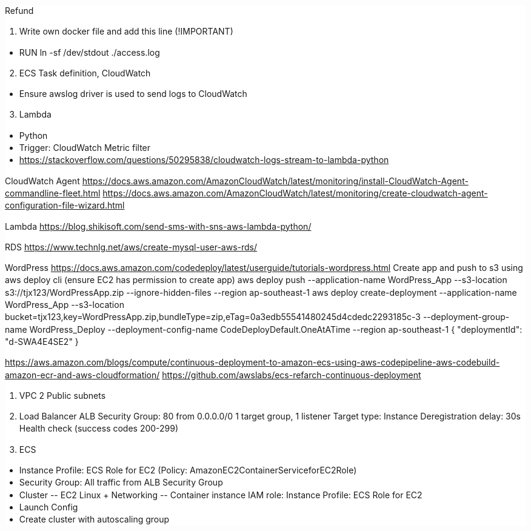 Refund
1) Write own docker file and add this line (!IMPORTANT)
- RUN ln -sf /dev/stdout ./access.log
2) ECS Task definition, CloudWatch
- Ensure awslog driver is used to send logs to CloudWatch
3) Lambda
- Python
- Trigger: CloudWatch Metric filter
- https://stackoverflow.com/questions/50295838/cloudwatch-logs-stream-to-lambda-python

CloudWatch Agent
https://docs.aws.amazon.com/AmazonCloudWatch/latest/monitoring/install-CloudWatch-Agent-commandline-fleet.html
https://docs.aws.amazon.com/AmazonCloudWatch/latest/monitoring/create-cloudwatch-agent-configuration-file-wizard.html

Lambda
https://blog.shikisoft.com/send-sms-with-sns-aws-lambda-python/

RDS
https://www.technlg.net/aws/create-mysql-user-aws-rds/

WordPress
https://docs.aws.amazon.com/codedeploy/latest/userguide/tutorials-wordpress.html
Create app and push to s3 using aws deploy cli (ensure EC2 has permission to create app)
aws deploy push   --application-name WordPress_App   --s3-location s3://tjx123/WordPressApp.zip   --ignore-hidden-files --region ap-southeast-1
aws deploy create-deployment --application-name WordPress_App --s3-location bucket=tjx123,key=WordPressApp.zip,bundleType=zip,eTag=0a3edb55541480245d4cdedc2293185c-3  --deployment-group-name WordPress_Deploy --deployment-config-name CodeDeployDefault.OneAtATime --region ap-southeast-1
{
    "deploymentId": "d-SWA4E4SE2"
}

https://aws.amazon.com/blogs/compute/continuous-deployment-to-amazon-ecs-using-aws-codepipeline-aws-codebuild-amazon-ecr-and-aws-cloudformation/
https://github.com/awslabs/ecs-refarch-continuous-deployment

1) VPC
2 Public subnets

2) Load Balancer
ALB Security Group: 80 from 0.0.0.0/0
1 target group, 1 listener
Target type: Instance
Deregistration delay: 30s
Health check (success codes 200-299)

3) ECS
- Instance Profile: ECS Role for EC2 (Policy: AmazonEC2ContainerServiceforEC2Role)
- Security Group: All traffic from ALB Security Group
- Cluster
-- EC2 Linux + Networking
-- Container instance IAM role: Instance Profile: ECS Role for EC2
- Launch Config
- Create cluster with autoscaling group
